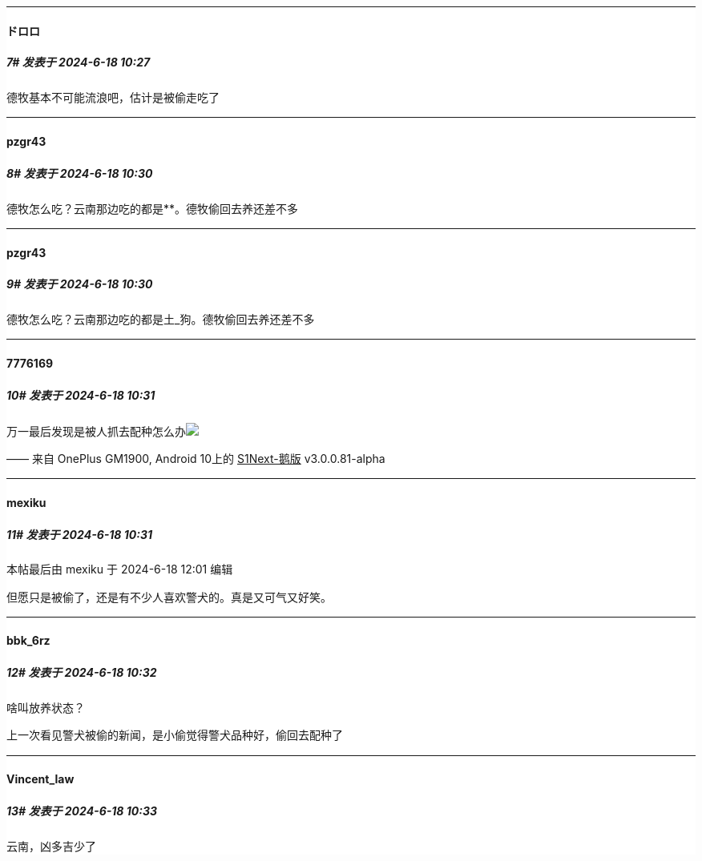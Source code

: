 *****

####  ドロロ  
##### 7#       发表于 2024-6-18 10:27

德牧基本不可能流浪吧，估计是被偷走吃了

*****

####  pzgr43  
##### 8#       发表于 2024-6-18 10:30

德牧怎么吃？云南那边吃的都是**。德牧偷回去养还差不多

*****

####  pzgr43  
##### 9#       发表于 2024-6-18 10:30

德牧怎么吃？云南那边吃的都是土_狗。德牧偷回去养还差不多

*****

####  7776169  
##### 10#       发表于 2024-6-18 10:31

万一最后发现是被人抓去配种怎么办<img src="https://static.saraba1st.com/image/smiley/face2017/019.png" referrerpolicy="no-referrer">

—— 来自 OnePlus GM1900, Android 10上的 [S1Next-鹅版](https://github.com/ykrank/S1-Next/releases) v3.0.0.81-alpha

*****

####  mexiku  
##### 11#       发表于 2024-6-18 10:31

 本帖最后由 mexiku 于 2024-6-18 12:01 编辑 

但愿只是被偷了，还是有不少人喜欢警犬的。真是又可气又好笑。

*****

####  bbk_6rz  
##### 12#       发表于 2024-6-18 10:32

啥叫放养状态？

上一次看见警犬被偷的新闻，是小偷觉得警犬品种好，偷回去配种了

*****

####  Vincent_law  
##### 13#       发表于 2024-6-18 10:33

云南，凶多吉少了
